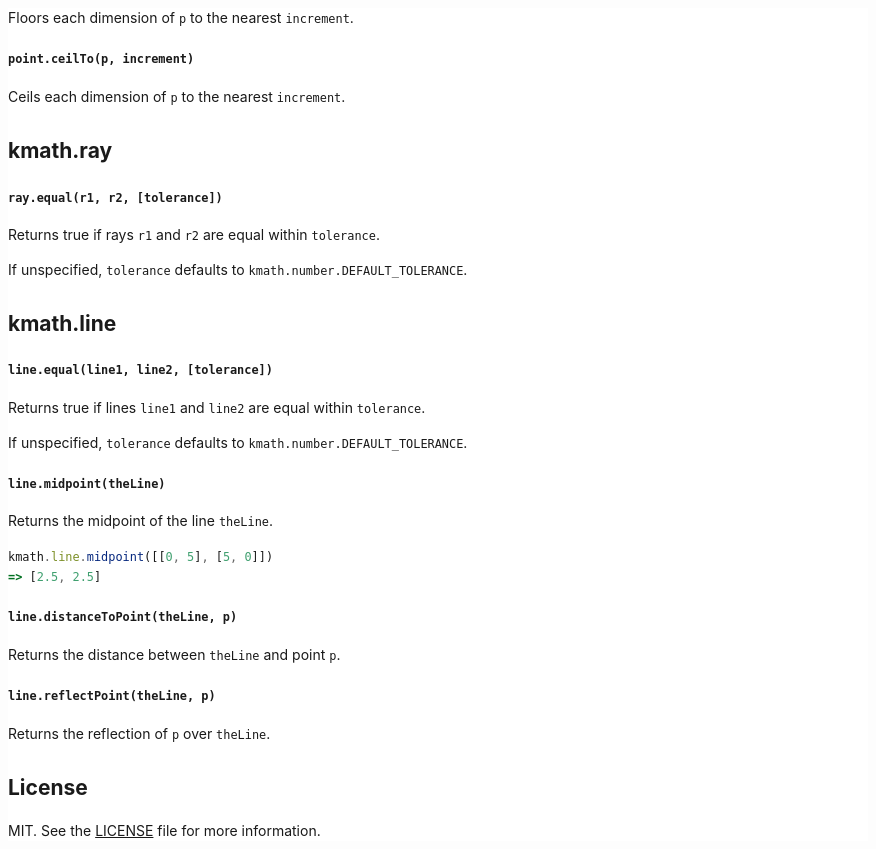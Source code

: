 Floors each dimension of `p` to the nearest `increment`.

#### `point.ceilTo(p, increment)`

Ceils each dimension of `p` to the nearest `increment`.

## kmath.ray

#### `ray.equal(r1, r2, [tolerance])`

Returns true if rays `r1` and `r2` are equal within `tolerance`.

If unspecified, `tolerance` defaults to `kmath.number.DEFAULT_TOLERANCE`.

## kmath.line

#### `line.equal(line1, line2, [tolerance])`

Returns true if lines `line1` and `line2` are equal within `tolerance`.

If unspecified, `tolerance` defaults to `kmath.number.DEFAULT_TOLERANCE`.

#### `line.midpoint(theLine)`

Returns the midpoint of the line `theLine`.

```js
kmath.line.midpoint([[0, 5], [5, 0]])
=> [2.5, 2.5]
```

#### `line.distanceToPoint(theLine, p)`

Returns the distance between `theLine` and point `p`.

#### `line.reflectPoint(theLine, p)`

Returns the reflection of `p` over `theLine`.

## License

MIT. See the [LICENSE](../../LICENSE) file for more information.
